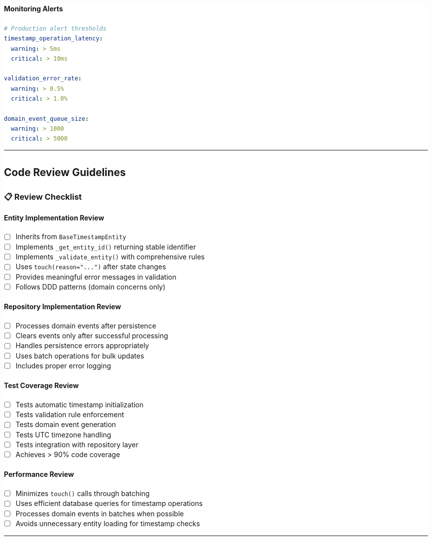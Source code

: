 #### Monitoring Alerts
```yaml
# Production alert thresholds
timestamp_operation_latency:
  warning: > 5ms
  critical: > 10ms

validation_error_rate:
  warning: > 0.5%
  critical: > 1.0%

domain_event_queue_size:
  warning: > 1000
  critical: > 5000
```

---

## Code Review Guidelines

### 📋 Review Checklist

#### Entity Implementation Review
- [ ] Inherits from `BaseTimestampEntity`
- [ ] Implements `_get_entity_id()` returning stable identifier
- [ ] Implements `_validate_entity()` with comprehensive rules
- [ ] Uses `touch(reason="...")` after state changes
- [ ] Provides meaningful error messages in validation
- [ ] Follows DDD patterns (domain concerns only)

#### Repository Implementation Review
- [ ] Processes domain events after persistence
- [ ] Clears events only after successful processing
- [ ] Handles persistence errors appropriately
- [ ] Uses batch operations for bulk updates
- [ ] Includes proper error logging

#### Test Coverage Review
- [ ] Tests automatic timestamp initialization
- [ ] Tests validation rule enforcement
- [ ] Tests domain event generation
- [ ] Tests UTC timezone handling
- [ ] Tests integration with repository layer
- [ ] Achieves > 90% code coverage

#### Performance Review
- [ ] Minimizes `touch()` calls through batching
- [ ] Uses efficient database queries for timestamp operations
- [ ] Processes domain events in batches when possible
- [ ] Avoids unnecessary entity loading for timestamp checks

---